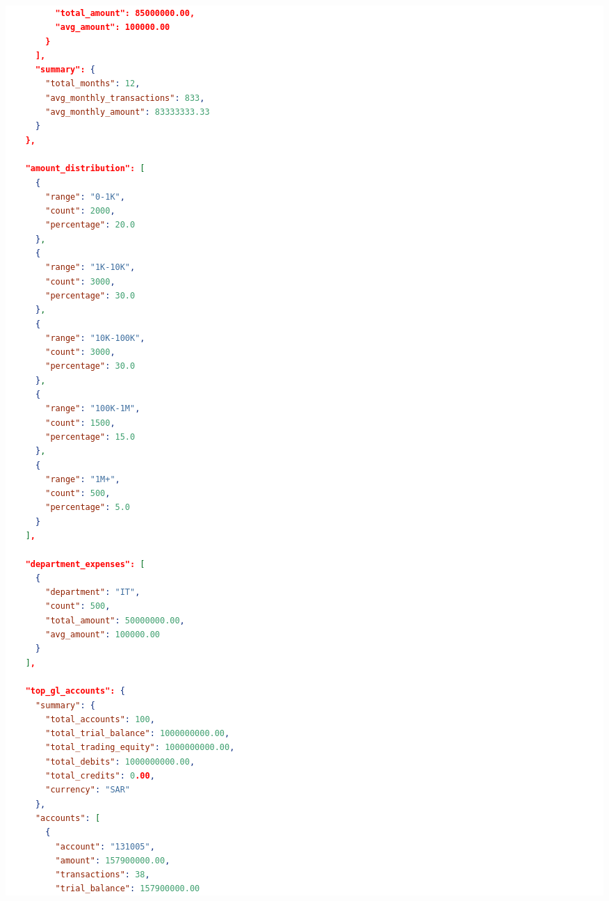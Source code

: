 ```json
          "total_amount": 85000000.00,
          "avg_amount": 100000.00
        }
      ],
      "summary": {
        "total_months": 12,
        "avg_monthly_transactions": 833,
        "avg_monthly_amount": 83333333.33
      }
    },
    
    "amount_distribution": [
      {
        "range": "0-1K",
        "count": 2000,
        "percentage": 20.0
      },
      {
        "range": "1K-10K",
        "count": 3000,
        "percentage": 30.0
      },
      {
        "range": "10K-100K",
        "count": 3000,
        "percentage": 30.0
      },
      {
        "range": "100K-1M",
        "count": 1500,
        "percentage": 15.0
      },
      {
        "range": "1M+",
        "count": 500,
        "percentage": 5.0
      }
    ],
    
    "department_expenses": [
      {
        "department": "IT",
        "count": 500,
        "total_amount": 50000000.00,
        "avg_amount": 100000.00
      }
    ],
    
    "top_gl_accounts": {
      "summary": {
        "total_accounts": 100,
        "total_trial_balance": 1000000000.00,
        "total_trading_equity": 1000000000.00,
        "total_debits": 1000000000.00,
        "total_credits": 0.00,
        "currency": "SAR"
      },
      "accounts": [
        {
          "account": "131005",
          "amount": 157900000.00,
          "transactions": 38,
          "trial_balance": 157900000.00
```